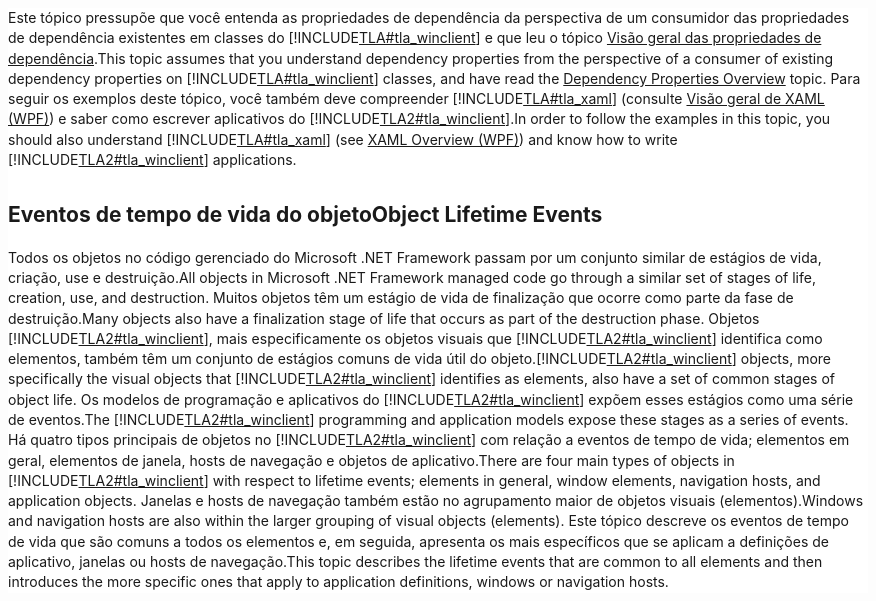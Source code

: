  <span data-ttu-id="7683d-105">Este tópico pressupõe que você entenda as propriedades de dependência da perspectiva de um consumidor das propriedades de dependência existentes em classes do [!INCLUDE[TLA#tla_winclient](../../../../includes/tlasharptla-winclient-md.md)] e que leu o tópico [Visão geral das propriedades de dependência](../../../../docs/framework/wpf/advanced/dependency-properties-overview.md).</span><span class="sxs-lookup"><span data-stu-id="7683d-105">This topic assumes that you understand dependency properties from the perspective of a consumer of existing dependency properties on [!INCLUDE[TLA#tla_winclient](../../../../includes/tlasharptla-winclient-md.md)] classes, and have read the [Dependency Properties Overview](../../../../docs/framework/wpf/advanced/dependency-properties-overview.md) topic.</span></span> <span data-ttu-id="7683d-106">Para seguir os exemplos deste tópico, você também deve compreender [!INCLUDE[TLA#tla_xaml](../../../../includes/tlasharptla-xaml-md.md)] (consulte [Visão geral de XAML (WPF)](../../../../docs/framework/wpf/advanced/xaml-overview-wpf.md)) e saber como escrever aplicativos do [!INCLUDE[TLA2#tla_winclient](../../../../includes/tla2sharptla-winclient-md.md)].</span><span class="sxs-lookup"><span data-stu-id="7683d-106">In order to follow the examples in this topic, you should also understand [!INCLUDE[TLA#tla_xaml](../../../../includes/tlasharptla-xaml-md.md)] (see [XAML Overview (WPF)](../../../../docs/framework/wpf/advanced/xaml-overview-wpf.md)) and know how to write [!INCLUDE[TLA2#tla_winclient](../../../../includes/tla2sharptla-winclient-md.md)] applications.</span></span>  
  
<a name="intro"></a>   
## <a name="object-lifetime-events"></a><span data-ttu-id="7683d-107">Eventos de tempo de vida do objeto</span><span class="sxs-lookup"><span data-stu-id="7683d-107">Object Lifetime Events</span></span>  
 <span data-ttu-id="7683d-108">Todos os objetos no código gerenciado do Microsoft .NET Framework passam por um conjunto similar de estágios de vida, criação, use e destruição.</span><span class="sxs-lookup"><span data-stu-id="7683d-108">All objects in Microsoft .NET Framework managed code go through a similar set of stages of life, creation, use, and destruction.</span></span> <span data-ttu-id="7683d-109">Muitos objetos têm um estágio de vida de finalização que ocorre como parte da fase de destruição.</span><span class="sxs-lookup"><span data-stu-id="7683d-109">Many objects also have a finalization stage of life that occurs as part of the destruction phase.</span></span> <span data-ttu-id="7683d-110">Objetos [!INCLUDE[TLA2#tla_winclient](../../../../includes/tla2sharptla-winclient-md.md)], mais especificamente os objetos visuais que [!INCLUDE[TLA2#tla_winclient](../../../../includes/tla2sharptla-winclient-md.md)] identifica como elementos, também têm um conjunto de estágios comuns de vida útil do objeto.</span><span class="sxs-lookup"><span data-stu-id="7683d-110">[!INCLUDE[TLA2#tla_winclient](../../../../includes/tla2sharptla-winclient-md.md)] objects, more specifically the visual objects that [!INCLUDE[TLA2#tla_winclient](../../../../includes/tla2sharptla-winclient-md.md)] identifies as elements, also have a set of common stages of object life.</span></span> <span data-ttu-id="7683d-111">Os modelos de programação e aplicativos do [!INCLUDE[TLA2#tla_winclient](../../../../includes/tla2sharptla-winclient-md.md)] expõem esses estágios como uma série de eventos.</span><span class="sxs-lookup"><span data-stu-id="7683d-111">The [!INCLUDE[TLA2#tla_winclient](../../../../includes/tla2sharptla-winclient-md.md)] programming and application models expose these stages as a series of events.</span></span> <span data-ttu-id="7683d-112">Há quatro tipos principais de objetos no [!INCLUDE[TLA2#tla_winclient](../../../../includes/tla2sharptla-winclient-md.md)] com relação a eventos de tempo de vida; elementos em geral, elementos de janela, hosts de navegação e objetos de aplicativo.</span><span class="sxs-lookup"><span data-stu-id="7683d-112">There are four main types of objects in [!INCLUDE[TLA2#tla_winclient](../../../../includes/tla2sharptla-winclient-md.md)] with respect to lifetime events; elements in general, window elements, navigation hosts, and application objects.</span></span> <span data-ttu-id="7683d-113">Janelas e hosts de navegação também estão no agrupamento maior de objetos visuais (elementos).</span><span class="sxs-lookup"><span data-stu-id="7683d-113">Windows and navigation hosts are also within the larger grouping of visual objects (elements).</span></span> <span data-ttu-id="7683d-114">Este tópico descreve os eventos de tempo de vida que são comuns a todos os elementos e, em seguida, apresenta os mais específicos que se aplicam a definições de aplicativo, janelas ou hosts de navegação.</span><span class="sxs-lookup"><span data-stu-id="7683d-114">This topic describes the lifetime events that are common to all elements and then introduces the more specific ones that apply to application definitions, windows or navigation hosts.</span></span>  
  
